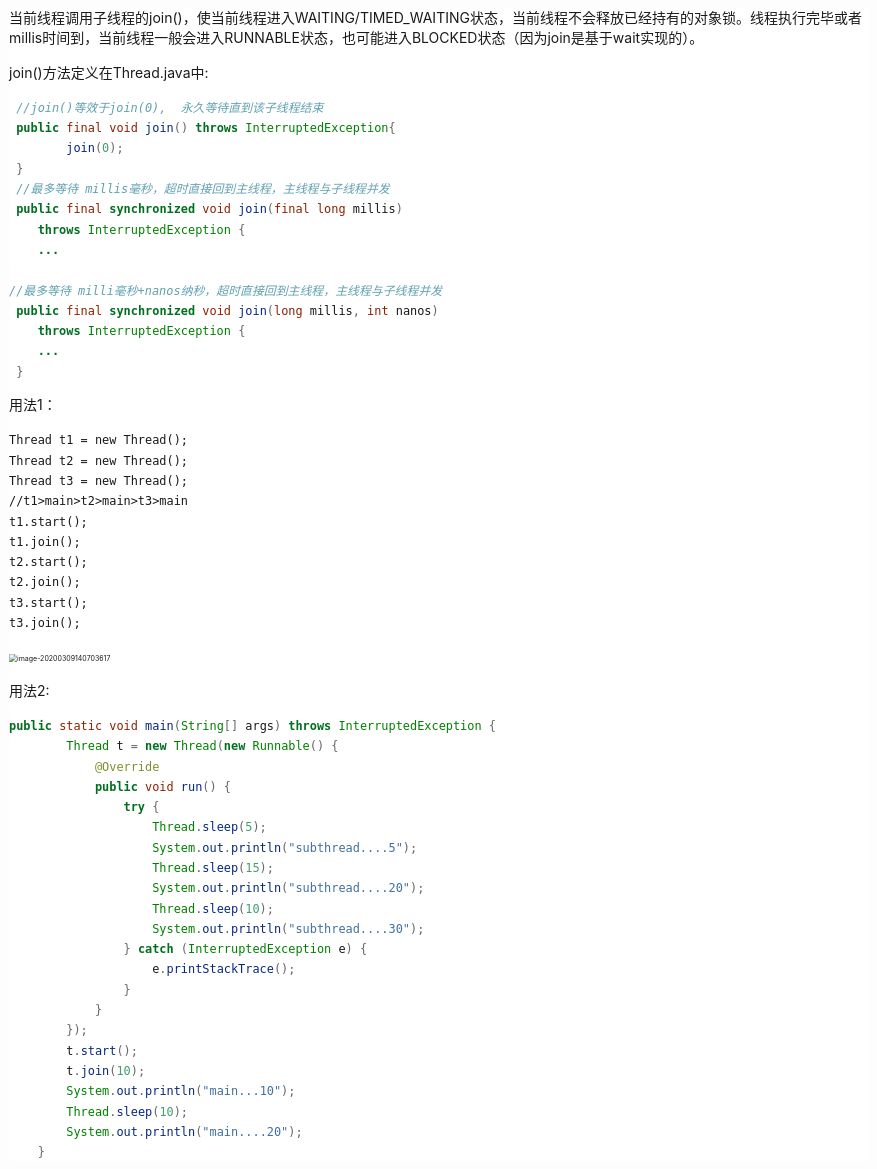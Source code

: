 当前线程调用子线程的join()，使当前线程进入WAITING/TIMED_WAITING状态，当前线程不会释放已经持有的对象锁。线程执行完毕或者millis时间到，当前线程一般会进入RUNNABLE状态，也可能进入BLOCKED状态（因为join是基于wait实现的）。

join()方法定义在Thread.java中:

```java
 //join()等效于join(0),  永久等待直到该子线程结束
 public final void join() throws InterruptedException{
		join(0);
 }
 //最多等待 millis毫秒，超时直接回到主线程，主线程与子线程并发
 public final synchronized void join(final long millis)
    throws InterruptedException {
    ...
 
//最多等待 milli毫秒+nanos纳秒，超时直接回到主线程，主线程与子线程并发
 public final synchronized void join(long millis, int nanos)
    throws InterruptedException {
    ...
 }
```

用法1：

```
Thread t1 = new Thread();
Thread t2 = new Thread();
Thread t3 = new Thread();
//t1>main>t2>main>t3>main
t1.start();
t1.join();
t2.start();
t2.join();
t3.start();
t3.join();
```

<img src="/Users/liuyuanyuan/github/StrongCode/java/images/thread_join.png" alt="image-20200309140703617" style="zoom:50%;" />

用法2:

```java
public static void main(String[] args) throws InterruptedException {
		Thread t = new Thread(new Runnable() {
			@Override
			public void run() {
				try {
					Thread.sleep(5);
					System.out.println("subthread....5");
					Thread.sleep(15);
					System.out.println("subthread....20");
					Thread.sleep(10);
					System.out.println("subthread....30");
				} catch (InterruptedException e) {
					e.printStackTrace();
				}
			}
		});
		t.start();
		t.join(10);
		System.out.println("main...10");
		Thread.sleep(10);
		System.out.println("main....20");
	}
```
